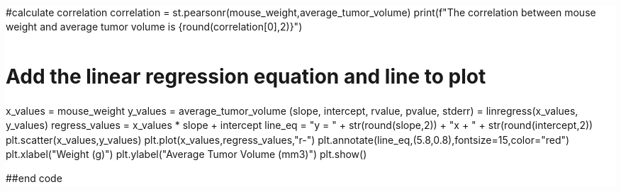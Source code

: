 #calculate correlation
correlation = st.pearsonr(mouse_weight,average_tumor_volume)
print(f"The correlation between mouse weight and average tumor volume is {round(correlation[0],2)}")

# Add the linear regression equation and line to plot
x_values = mouse_weight
y_values = average_tumor_volume
(slope, intercept, rvalue, pvalue, stderr) = linregress(x_values, y_values)
regress_values = x_values * slope + intercept
line_eq = "y = " + str(round(slope,2)) + "x + " + str(round(intercept,2))
plt.scatter(x_values,y_values)
plt.plot(x_values,regress_values,"r-")
plt.annotate(line_eq,(5.8,0.8),fontsize=15,color="red")
plt.xlabel("Weight (g)")
plt.ylabel("Average Tumor Volume (mm3)")
plt.show()

##end code

